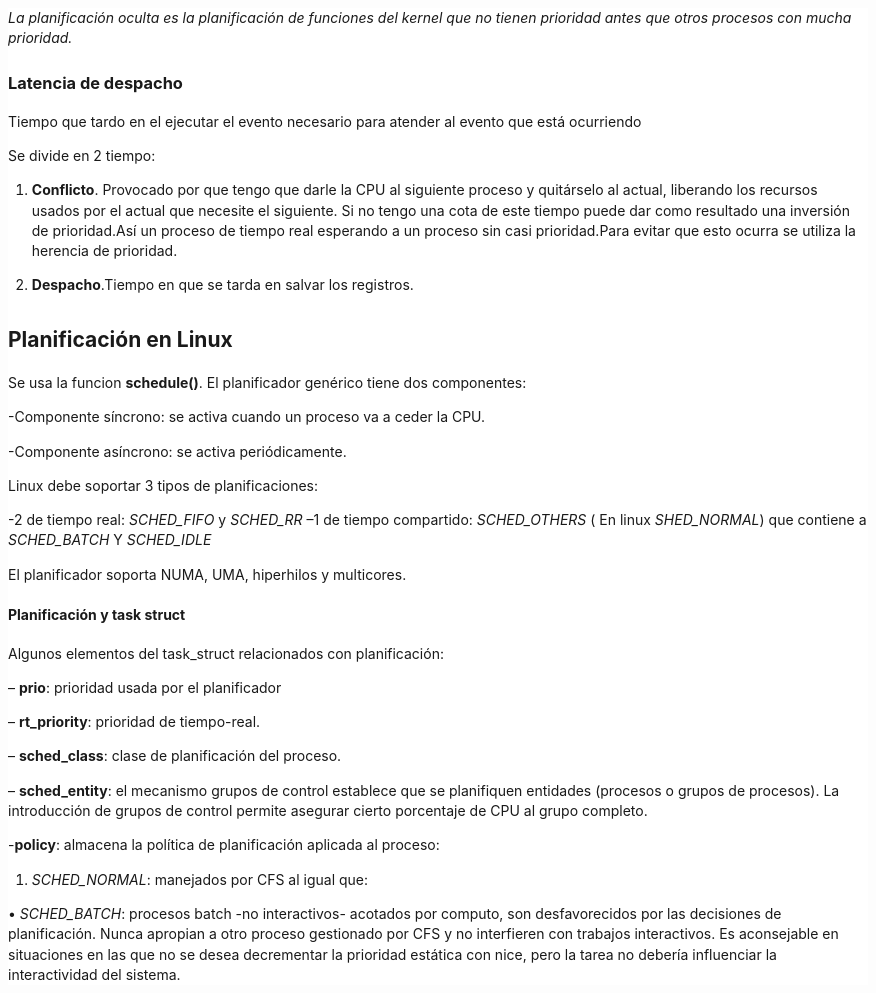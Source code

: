 *La planificación oculta es la planificación de funciones del kernel que no tienen prioridad antes que otros procesos con mucha prioridad.*
   
### Latencia de despacho

Tiempo que tardo en el ejecutar el evento necesario para atender al evento que está ocurriendo

Se divide en 2 tiempo:

1. **Conflicto**. Provocado por que tengo que darle la CPU al siguiente proceso y quitárselo al actual, liberando los recursos usados por el actual que necesite el siguiente.
Si no tengo una cota de este tiempo puede dar como resultado una inversión de prioridad.Así un proceso de tiempo real esperando a un proceso sin casi prioridad.Para evitar que esto ocurra se utiliza la herencia de prioridad.

2. **Despacho**.Tiempo en que se tarda en salvar los registros.

## Planificación en Linux

Se usa la funcion **schedule()**.
El planificador genérico tiene dos componentes:

-Componente síncrono: se activa cuando un proceso va a ceder la CPU.

-Componente asíncrono: se activa periódicamente.

Linux debe soportar 3 tipos de planificaciones:

-2 de tiempo real: *SCHED_FIFO* y *SCHED_RR*
–1 de tiempo compartido: *SCHED_OTHERS* ( En linux *SHED_NORMAL*) que contiene a *SCHED_BATCH* Y *SCHED_IDLE*

El planificador soporta NUMA, UMA, hiperhilos y multicores.

#### Planificación y task struct

Algunos elementos del task_struct relacionados con
planificación:

– **prio**: prioridad usada por el planificador

– **rt_priority**: prioridad de tiempo-real.

– **sched_class**: clase de planificación del proceso.

– **sched_entity**: el mecanismo grupos de control establece que se
planifiquen entidades (procesos o grupos de procesos). La
introducción de grupos de control permite asegurar cierto
porcentaje de CPU al grupo completo.
 
-**policy**: almacena la política de planificación aplicada al
proceso:

1. *SCHED_NORMAL*: manejados por CFS al igual que:

• *SCHED_BATCH*: procesos batch -no interactivos- acotados por
computo, son desfavorecidos por las decisiones de planificación.
Nunca apropian a otro proceso gestionado por CFS y no interfieren
con trabajos interactivos. Es aconsejable en situaciones en las que
no se desea decrementar la prioridad estática con nice, pero la
tarea no debería influenciar la interactividad del sistema.
